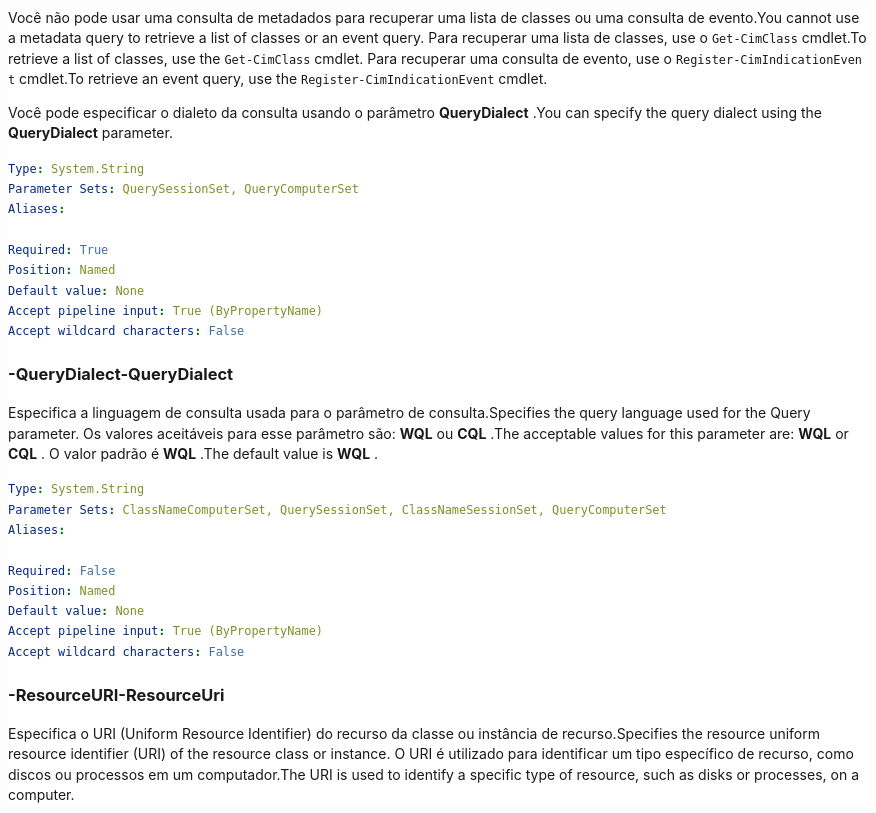 <span data-ttu-id="cb398-195">Você não pode usar uma consulta de metadados para recuperar uma lista de classes ou uma consulta de evento.</span><span class="sxs-lookup"><span data-stu-id="cb398-195">You cannot use a metadata query to retrieve a list of classes or an event query.</span></span> <span data-ttu-id="cb398-196">Para recuperar uma lista de classes, use o `Get-CimClass` cmdlet.</span><span class="sxs-lookup"><span data-stu-id="cb398-196">To retrieve a list of classes, use the `Get-CimClass` cmdlet.</span></span> <span data-ttu-id="cb398-197">Para recuperar uma consulta de evento, use o `Register-CimIndicationEvent` cmdlet.</span><span class="sxs-lookup"><span data-stu-id="cb398-197">To retrieve an event query, use the `Register-CimIndicationEvent` cmdlet.</span></span>

<span data-ttu-id="cb398-198">Você pode especificar o dialeto da consulta usando o parâmetro **QueryDialect** .</span><span class="sxs-lookup"><span data-stu-id="cb398-198">You can specify the query dialect using the **QueryDialect** parameter.</span></span>

```yaml
Type: System.String
Parameter Sets: QuerySessionSet, QueryComputerSet
Aliases:

Required: True
Position: Named
Default value: None
Accept pipeline input: True (ByPropertyName)
Accept wildcard characters: False
```

### <span data-ttu-id="cb398-199">-QueryDialect</span><span class="sxs-lookup"><span data-stu-id="cb398-199">-QueryDialect</span></span>

<span data-ttu-id="cb398-200">Especifica a linguagem de consulta usada para o parâmetro de consulta.</span><span class="sxs-lookup"><span data-stu-id="cb398-200">Specifies the query language used for the Query parameter.</span></span> <span data-ttu-id="cb398-201">Os valores aceitáveis para esse parâmetro são: **WQL** ou **CQL** .</span><span class="sxs-lookup"><span data-stu-id="cb398-201">The acceptable values for this parameter are: **WQL** or **CQL** .</span></span> <span data-ttu-id="cb398-202">O valor padrão é **WQL** .</span><span class="sxs-lookup"><span data-stu-id="cb398-202">The default value is **WQL** .</span></span>

```yaml
Type: System.String
Parameter Sets: ClassNameComputerSet, QuerySessionSet, ClassNameSessionSet, QueryComputerSet
Aliases:

Required: False
Position: Named
Default value: None
Accept pipeline input: True (ByPropertyName)
Accept wildcard characters: False
```

### <span data-ttu-id="cb398-203">-ResourceURI</span><span class="sxs-lookup"><span data-stu-id="cb398-203">-ResourceUri</span></span>

<span data-ttu-id="cb398-204">Especifica o URI (Uniform Resource Identifier) do recurso da classe ou instância de recurso.</span><span class="sxs-lookup"><span data-stu-id="cb398-204">Specifies the resource uniform resource identifier (URI) of the resource class or instance.</span></span> <span data-ttu-id="cb398-205">O URI é utilizado para identificar um tipo específico de recurso, como discos ou processos em um computador.</span><span class="sxs-lookup"><span data-stu-id="cb398-205">The URI is used to identify a specific type of resource, such as disks or processes, on a computer.</span></span>
